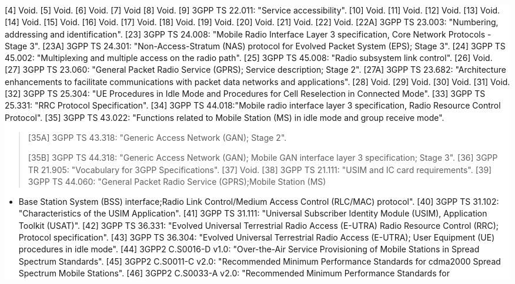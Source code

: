 [4] Void.
[5] Void.
[6] Void.
[7] Void
[8] Void.
[9] 3GPP TS 22.011: \"Service accessibility\".
[10] Void.
[11] Void.
[12] Void.
[13] Void.
[14] Void.
[15] Void.
[16] Void.
[17] Void.
[18] Void.
[19] Void.
[20] Void.
[21] Void.
[22] Void.
[22A] 3GPP TS 23.003: \"Numbering, addressing and identification\".
[23] 3GPP TS 24.008: \"Mobile Radio Interface Layer 3 specification, Core
Network Protocols - Stage 3\".
[23A] 3GPP TS 24.301: \"Non-Access-Stratum (NAS) protocol for Evolved Packet
System (EPS); Stage 3\".
[24] 3GPP TS 45.002: \"Multiplexing and multiple access on the radio path\".
[25] 3GPP TS 45.008: \"Radio subsystem link control\".
[26] Void.
[27] 3GPP TS 23.060: \"General Packet Radio Service (GPRS); Service
description; Stage 2\".
[27A] 3GPP TS 23.682: \"Architecture enhancements to facilitate communications
with packet data networks and applications\".
[28] Void.
[29] Void.
[30] Void.
[31] Void.
[32] 3GPP TS 25.304: \"UE Procedures in Idle Mode and Procedures for Cell
Reselection in Connected Mode\".
[33] 3GPP TS 25.331: \"RRC Protocol Specification\".
[34] 3GPP TS 44.018:\"Mobile radio interface layer 3 specification, Radio
Resource Control Protocol\".
[35] 3GPP TS 43.022: \"Functions related to Mobile Station (MS) in idle mode
and group receive mode\".
> [35A] 3GPP TS 43.318: \"Generic Access Network (GAN); Stage 2\".
>
> [35B] 3GPP TS 44.318: \"Generic Access Network (GAN); Mobile GAN interface
> layer 3 specification; Stage 3\".
[36] 3GPP TR 21.905: \"Vocabulary for 3GPP Specifications\".
[37] Void.
[38] 3GPP TS 21.111: \"USIM and IC card requirements\".
[39] 3GPP TS 44.060: \"General Packet Radio Service (GPRS);Mobile Station (MS)
- Base Station System (BSS) interface;Radio Link Control/Medium Access Control
(RLC/MAC) protocol\".
[40] 3GPP TS 31.102: \"Characteristics of the USIM Application\".
[41] 3GPP TS 31.111: \"Universal Subscriber Identity Module (USIM),
Application Toolkit (USAT)\".
[42] 3GPP TS 36.331: \"Evolved Universal Terrestrial Radio Access (E-UTRA)
Radio Resource Control (RRC); Protocol specification\".
[43] 3GPP TS 36.304: \"Evolved Universal Terrestrial Radio Access (E-UTRA);
User Equipment (UE) procedures in idle mode\".
[44] 3GPP2 C.S0016-D v1.0: \"Over-the-Air Service Provisioning of Mobile
Stations in Spread Spectrum Standards\".
[45] 3GPP2 C.S0011-C v2.0: \"Recommended Minimum Performance Standards for
cdma2000 Spread Spectrum Mobile Stations\".
[46] 3GPP2 C.S0033-A v2.0: \"Recommended Minimum Performance Standards for